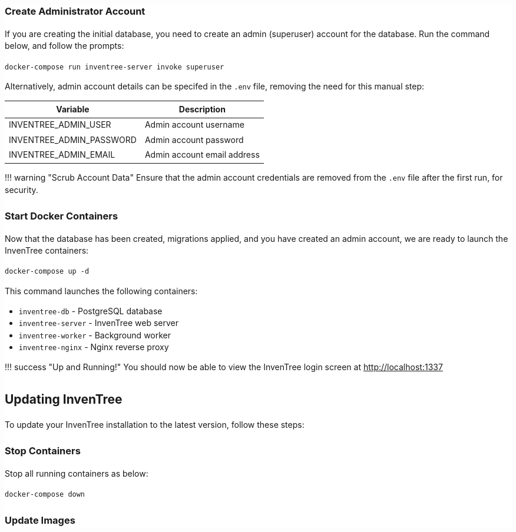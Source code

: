 ### Create Administrator Account

If you are creating the initial database, you need to create an admin (superuser) account for the database. Run the command below, and follow the prompts:

```
docker-compose run inventree-server invoke superuser
```

Alternatively, admin account details can be specifed in the `.env` file, removing the need for this manual step:

| Variable | Description |
| --- | --- |
| INVENTREE_ADMIN_USER | Admin account username |
| INVENTREE_ADMIN_PASSWORD | Admin account password |
| INVENTREE_ADMIN_EMAIL | Admin account email address |

!!! warning "Scrub Account Data"
    Ensure that the admin account credentials are removed from the `.env` file after the first run, for security.

### Start Docker Containers

Now that the database has been created, migrations applied, and you have created an admin account, we are ready to launch the InvenTree containers:

```
docker-compose up -d
```

This command launches the following containers:

- `inventree-db` - PostgreSQL database
- `inventree-server` - InvenTree web server
- `inventree-worker` - Background worker
- `inventree-nginx` - Nginx reverse proxy

!!! success "Up and Running!"
    You should now be able to view the InvenTree login screen at [http://localhost:1337](http://localhost:1337)

## Updating InvenTree

To update your InvenTree installation to the latest version, follow these steps:

### Stop Containers

Stop all running containers as below:

```
docker-compose down
```

### Update Images
